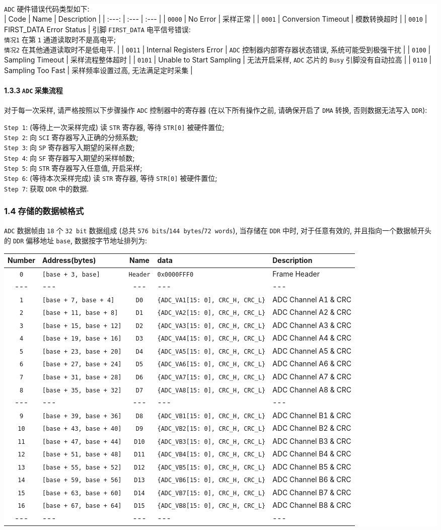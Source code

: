 `ADC` 硬件错误代码类型如下:  
| Code | Name | Description |
| :---: | :--- | :--- |
| `0000` | No Error | 采样正常 |
| `0001` | Conversion Timeout | 模数转换超时 |
| `0010` | FIRST_DATA Error Status | 引脚 `FIRST_DATA` 电平信号错误:<br>`情况1` 在第 `1` 通道读取时不是高电平;<br>`情况2` 在其他通道读取时不是低电平. |
| `0011` | Internal Registers Error | `ADC` 控制器内部寄存器状态错误, 系统可能受到极强干扰 |
| `0100` | Sampling Timeout | 采样流程整体超时 |
| `0101` | Unable to Start Sampling | 无法开启采样, `ADC` 芯片的 `Busy` 引脚没有自动拉高 |
| `0110` | Sampling Too Fast | 采样频率设置过高, 无法满足定时采集 |

#### 1.3.3 `ADC` 采集流程

对于每一次采样, 请严格按照以下步骤操作 `ADC` 控制器中的寄存器 (在以下所有操作之前, 请确保开启了 `DMA` 转换, 否则数据无法写入 `DDR`):  
  
`Step 1`: (等待上一次采样完成) 读 `STR` 寄存器, 等待 `STR[0]` 被硬件置位;  
`Step 2`: 向 `SCI` 寄存器写入正确的分频系数;  
`Step 3`: 向 `SP` 寄存器写入期望的采样点数;  
`Step 4`: 向 `SF` 寄存器写入期望的采样帧数;  
`Step 5`: 向 `STR` 寄存器写入任意值, 开启采样;  
`Step 6`: (等待本次采样完成) 读 `STR` 寄存器, 等待 `STR[0]` 被硬件置位;  
`Step 7`: 获取 `DDR` 中的数据.  

### 1.4 存储的数据帧格式

`ADC` 数据帧由 `18` 个 `32 bit` 数据组成 (总共 `576 bits`/`144 bytes`/`72 words`), 当存储在 `DDR` 中时, 对于任意有效的, 并且指向一个数据帧开头的 `DDR` 偏移地址 `base`, 数据按字节地址排列为:  

| Number | Address(bytes) | Name | data | Description |
| :---: | :--- | :---: | :--- | :--- |
| `0` | `[base + 3, base]` | `Header` | `0x0000FFF0` | Frame Header |
| --- | --- | --- | --- | --- |
| `1` | `[base + 7, base + 4]` | `D0` | `{ADC_VA1[15: 0], CRC_H, CRC_L}` | ADC Channel A1 & CRC |
| `2` | `[base + 11, base + 8]` | `D1` | `{ADC_VA2[15: 0], CRC_H, CRC_L}` | ADC Channel A2 & CRC |
| `3` | `[base + 15, base + 12]` | `D2` | `{ADC_VA3[15: 0], CRC_H, CRC_L}` | ADC Channel A3 & CRC |
| `4` | `[base + 19, base + 16]` | `D3` | `{ADC_VA4[15: 0], CRC_H, CRC_L}` | ADC Channel A4 & CRC |
| `5` | `[base + 23, base + 20]` | `D4` | `{ADC_VA5[15: 0], CRC_H, CRC_L}` | ADC Channel A5 & CRC |
| `6` | `[base + 27, base + 24]` | `D5` | `{ADC_VA6[15: 0], CRC_H, CRC_L}` | ADC Channel A6 & CRC |
| `7` | `[base + 31, base + 28]` | `D6` | `{ADC_VA7[15: 0], CRC_H, CRC_L}` | ADC Channel A7 & CRC |
| `8` | `[base + 35, base + 32]` | `D7` | `{ADC_VA8[15: 0], CRC_H, CRC_L}` | ADC Channel A8 & CRC |
| --- | --- | --- | --- | --- |
| `9` | `[base + 39, base + 36]` | `D8` | `{ADC_VB1[15: 0], CRC_H, CRC_L}` | ADC Channel B1 & CRC |
| `10` | `[base + 43, base + 40]` | `D9` | `{ADC_VB2[15: 0], CRC_H, CRC_L}` | ADC Channel B2 & CRC |
| `11` | `[base + 47, base + 44]` | `D10` | `{ADC_VB3[15: 0], CRC_H, CRC_L}` | ADC Channel B3 & CRC |
| `12` | `[base + 51, base + 48]` | `D11` | `{ADC_VB4[15: 0], CRC_H, CRC_L}` | ADC Channel B4 & CRC |
| `13` | `[base + 55, base + 52]` | `D12` | `{ADC_VB5[15: 0], CRC_H, CRC_L}` | ADC Channel B5 & CRC |
| `14` | `[base + 59, base + 56]` | `D13` | `{ADC_VB6[15: 0], CRC_H, CRC_L}` | ADC Channel B6 & CRC |
| `15` | `[base + 63, base + 60]` | `D14` | `{ADC_VB7[15: 0], CRC_H, CRC_L}` | ADC Channel B7 & CRC |
| `16` | `[base + 67, base + 64]` | `D15` | `{ADC_VB8[15: 0], CRC_H, CRC_L}` | ADC Channel B8 & CRC |
| --- | --- | --- | --- | --- |